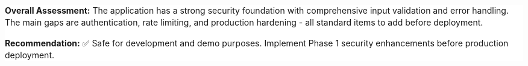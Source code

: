 **Overall Assessment:**
The application has a strong security foundation with comprehensive input validation and error handling. The main gaps are authentication, rate limiting, and production hardening - all standard items to add before deployment.

**Recommendation:** ✅ Safe for development and demo purposes. Implement Phase 1 security enhancements before production deployment.
